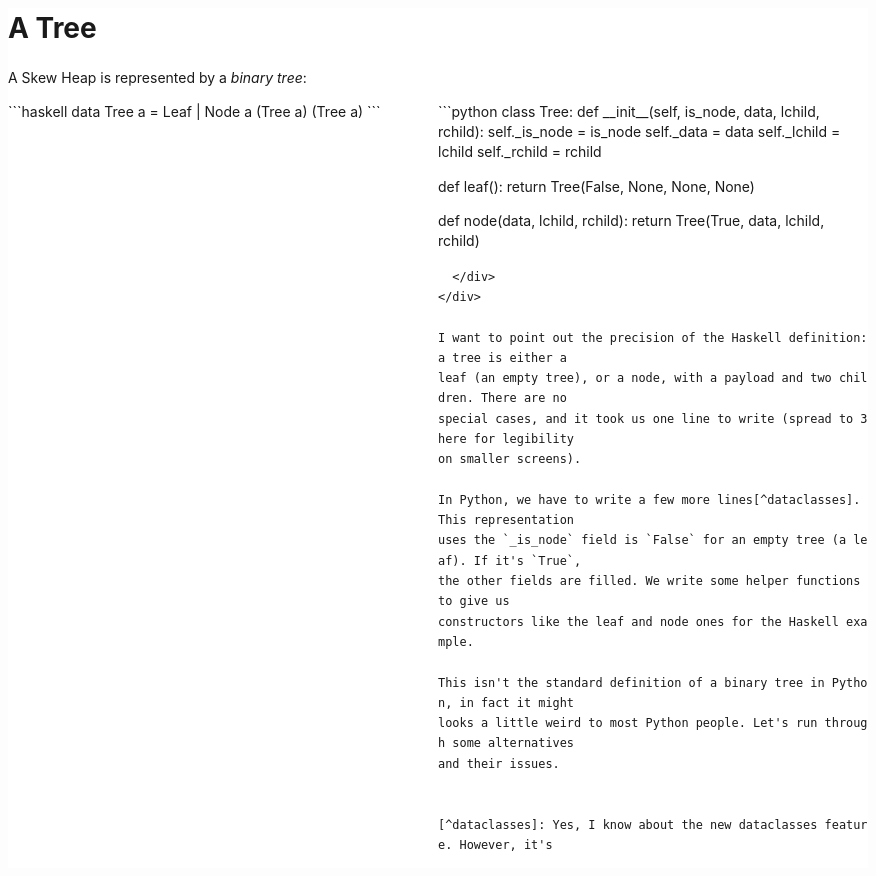 # A Tree

A Skew Heap is represented by a *binary tree*:

<style>
.column {
    float: left;
    width: 50%;
}
.row:after {
    content: "";
    display: table;
    clear: both;
}
</style>
<div class="row">
  <div class="column">
```haskell
data Tree a
  = Leaf
  | Node a (Tree a) (Tree a)
```
  </div>
  <div class="column">
```python
class Tree:
  def __init__(self, is_node, data, lchild, rchild):
    self._is_node = is_node
    self._data = data
    self._lchild = lchild
    self._rchild = rchild
    
def leaf():
  return Tree(False, None, None, None)

def node(data, lchild, rchild):
  return Tree(True, data, lchild, rchild)
```
  </div>
</div>

I want to point out the precision of the Haskell definition: a tree is either a
leaf (an empty tree), or a node, with a payload and two children. There are no
special cases, and it took us one line to write (spread to 3 here for legibility
on smaller screens).

In Python, we have to write a few more lines[^dataclasses]. This representation
uses the `_is_node` field is `False` for an empty tree (a leaf). If it's `True`,
the other fields are filled. We write some helper functions to give us
constructors like the leaf and node ones for the Haskell example.

This isn't the standard definition of a binary tree in Python, in fact it might
looks a little weird to most Python people. Let's run through some alternatives
and their issues.


[^dataclasses]: Yes, I know about the new dataclasses feature. However, it's